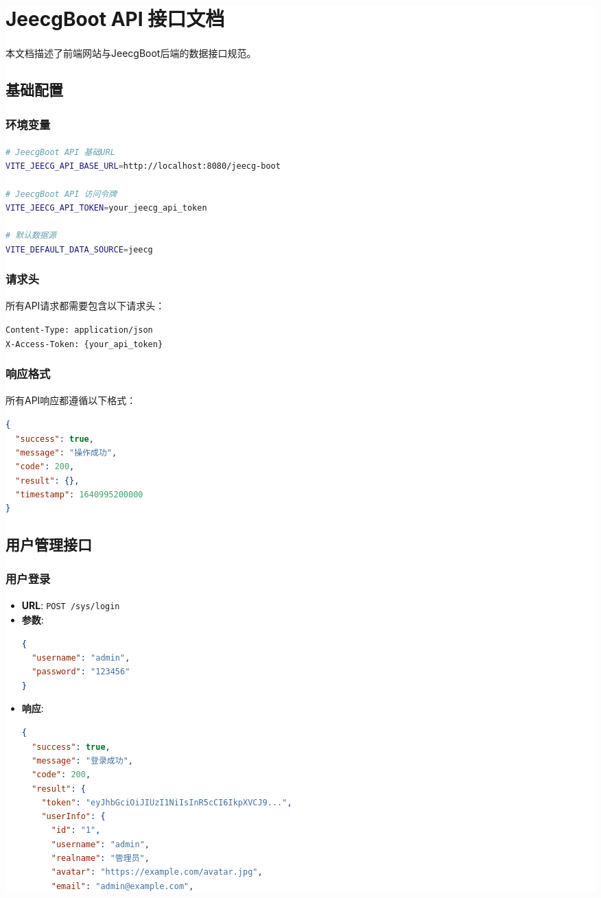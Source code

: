 # JeecgBoot API 接口文档

本文档描述了前端网站与JeecgBoot后端的数据接口规范。

## 基础配置

### 环境变量
```bash
# JeecgBoot API 基础URL
VITE_JEECG_API_BASE_URL=http://localhost:8080/jeecg-boot

# JeecgBoot API 访问令牌
VITE_JEECG_API_TOKEN=your_jeecg_api_token

# 默认数据源
VITE_DEFAULT_DATA_SOURCE=jeecg
```

### 请求头
所有API请求都需要包含以下请求头：
```
Content-Type: application/json
X-Access-Token: {your_api_token}
```

### 响应格式
所有API响应都遵循以下格式：
```json
{
  "success": true,
  "message": "操作成功",
  "code": 200,
  "result": {},
  "timestamp": 1640995200000
}
```

## 用户管理接口

### 用户登录
- **URL**: `POST /sys/login`
- **参数**:
  ```json
  {
    "username": "admin",
    "password": "123456"
  }
  ```
- **响应**:
  ```json
  {
    "success": true,
    "message": "登录成功",
    "code": 200,
    "result": {
      "token": "eyJhbGciOiJIUzI1NiIsInR5cCI6IkpXVCJ9...",
      "userInfo": {
        "id": "1",
        "username": "admin",
        "realname": "管理员",
        "avatar": "https://example.com/avatar.jpg",
        "email": "admin@example.com",
  ```